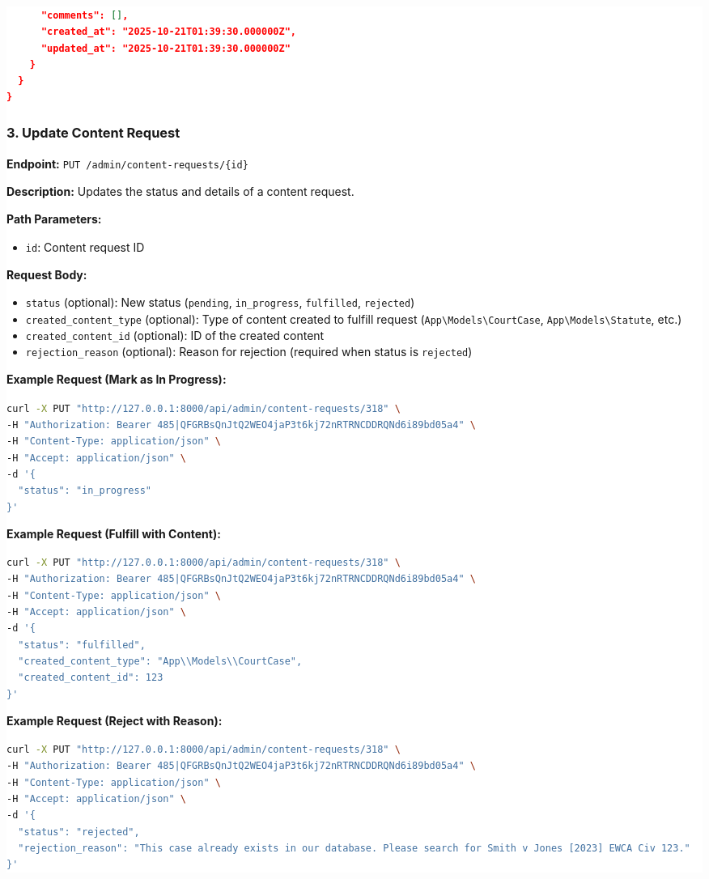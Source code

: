 ```json
      "comments": [],
      "created_at": "2025-10-21T01:39:30.000000Z",
      "updated_at": "2025-10-21T01:39:30.000000Z"
    }
  }
}
```

### 3. Update Content Request

**Endpoint:** `PUT /admin/content-requests/{id}`

**Description:** Updates the status and details of a content request.

**Path Parameters:**
- `id`: Content request ID

**Request Body:**
- `status` (optional): New status (`pending`, `in_progress`, `fulfilled`, `rejected`)
- `created_content_type` (optional): Type of content created to fulfill request (`App\Models\CourtCase`, `App\Models\Statute`, etc.)
- `created_content_id` (optional): ID of the created content
- `rejection_reason` (optional): Reason for rejection (required when status is `rejected`)

**Example Request (Mark as In Progress):**
```bash
curl -X PUT "http://127.0.0.1:8000/api/admin/content-requests/318" \
-H "Authorization: Bearer 485|QFGRBsQnJtQ2WEO4jaP3t6kj72nRTRNCDDRQNd6i89bd05a4" \
-H "Content-Type: application/json" \
-H "Accept: application/json" \
-d '{
  "status": "in_progress"
}'
```

**Example Request (Fulfill with Content):**
```bash
curl -X PUT "http://127.0.0.1:8000/api/admin/content-requests/318" \
-H "Authorization: Bearer 485|QFGRBsQnJtQ2WEO4jaP3t6kj72nRTRNCDDRQNd6i89bd05a4" \
-H "Content-Type: application/json" \
-H "Accept: application/json" \
-d '{
  "status": "fulfilled",
  "created_content_type": "App\\Models\\CourtCase",
  "created_content_id": 123
}'
```

**Example Request (Reject with Reason):**
```bash
curl -X PUT "http://127.0.0.1:8000/api/admin/content-requests/318" \
-H "Authorization: Bearer 485|QFGRBsQnJtQ2WEO4jaP3t6kj72nRTRNCDDRQNd6i89bd05a4" \
-H "Content-Type: application/json" \
-H "Accept: application/json" \
-d '{
  "status": "rejected",
  "rejection_reason": "This case already exists in our database. Please search for Smith v Jones [2023] EWCA Civ 123."
}'
```
